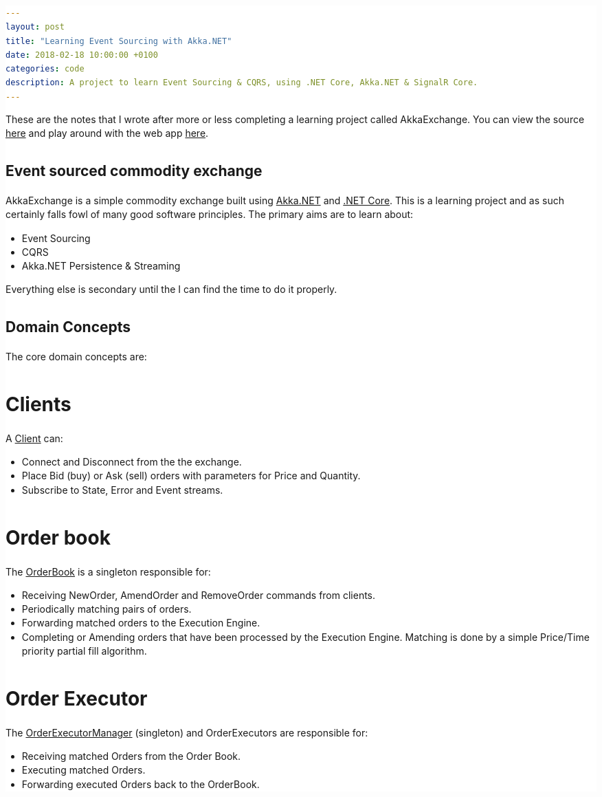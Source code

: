 ```yaml
---
layout: post
title: "Learning Event Sourcing with Akka.NET"
date: 2018-02-18 10:00:00 +0100
categories: code
description: A project to learn Event Sourcing & CQRS, using .NET Core, Akka.NET & SignalR Core.
---
```

These are the notes that I wrote after more or less completing a learning project called AkkaExchange. You can view the source [here](https://github.com/mistakenot/akkaexchange) and play around with the web app [here](https://akkaexchange.herokuapp.com).

## Event sourced commodity exchange
AkkaExchange is a simple commodity exchange built using [Akka.NET](https://getakka.net) and [.NET Core](https://dotnet.github.io).
This is a learning project and as such certainly falls fowl of many good software principles. The primary aims are to learn about:

- Event Sourcing
- CQRS
- Akka.NET Persistence & Streaming

Everything else is secondary until the I can find the time to do it properly.

## Domain Concepts
The core domain concepts are:

# Clients
A [Client](https://github.com/mistakenot/AkkaExchange/blob/master/AkkaExchange/Client) can:
- Connect and Disconnect from the the exchange.
- Place Bid (buy) or Ask (sell) orders with parameters for Price and Quantity.
- Subscribe to State, Error and Event streams.

# Order book
The [OrderBook](https://github.com/mistakenot/AkkaExchange/blob/master/AkkaExchange/Orders) is a singleton responsible for:
- Receiving NewOrder, AmendOrder and RemoveOrder commands from clients.
- Periodically matching pairs of orders.
- Forwarding matched orders to the Execution Engine.
- Completing or Amending orders that have been processed by the Execution Engine.
Matching is done by a simple Price/Time priority partial fill algorithm.

# Order Executor
The [OrderExecutorManager](https://github.com/mistakenot/AkkaExchange/blob/master/AkkaExchange/Execution) (singleton) and OrderExecutors are responsible for:
- Receiving matched Orders from the Order Book.
- Executing matched Orders.
- Forwarding executed Orders back to the OrderBook.
